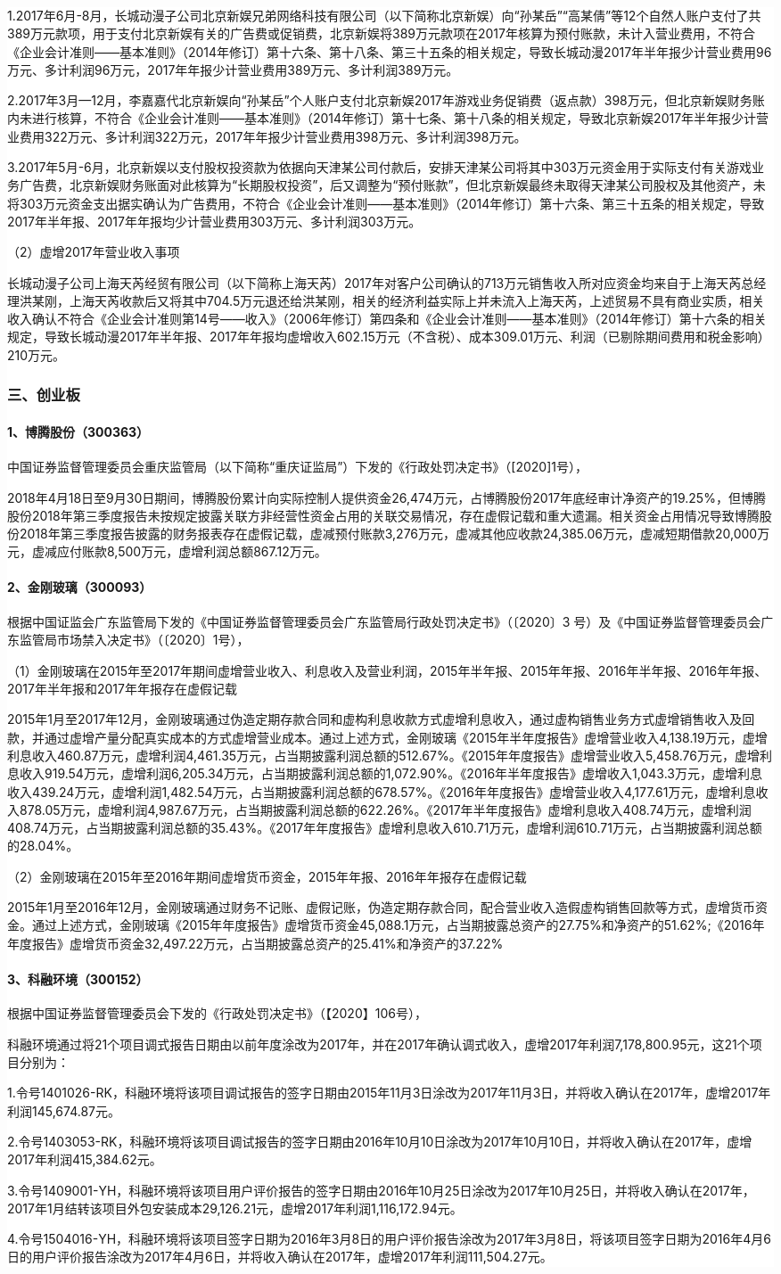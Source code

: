1.2017年6月-8月，长城动漫子公司北京新娱兄弟网络科技有限公司（以下简称北京新娱）向“孙某岳”“高某倩”等12个自然人账户支付了共389万元款项，用于支付北京新娱有关的广告费或促销费，北京新娱将389万元款项在2017年核算为预付账款，未计入营业费用，不符合《企业会计准则——基本准则》（2014年修订）第十六条、第十八条、第三十五条的相关规定，导致长城动漫2017年半年报少计营业费用96万元、多计利润96万元，2017年年报少计营业费用389万元、多计利润389万元。

2.2017年3月—12月，李嘉嘉代北京新娱向“孙某岳”个人账户支付北京新娱2017年游戏业务促销费（返点款）398万元，但北京新娱财务账内未进行核算，不符合《企业会计准则——基本准则》（2014年修订）第十七条、第十八条的相关规定，导致北京新娱2017年半年报少计营业费用322万元、多计利润322万元，2017年年报少计营业费用398万元、多计利润398万元。

3.2017年5月-6月，北京新娱以支付股权投资款为依据向天津某公司付款后，安排天津某公司将其中303万元资金用于实际支付有关游戏业务广告费，北京新娱财务账面对此核算为“长期股权投资”，后又调整为“预付账款”，但北京新娱最终未取得天津某公司股权及其他资产，未将303万元资金支出据实确认为广告费用，不符合《企业会计准则——基本准则》（2014年修订）第十六条、第三十五条的相关规定，导致2017年半年报、2017年年报均少计营业费用303万元、多计利润303万元。

（2）虚增2017年营业收入事项

长城动漫子公司上海天芮经贸有限公司（以下简称上海天芮）2017年对客户公司确认的713万元销售收入所对应资金均来自于上海天芮总经理洪某刚，上海天芮收款后又将其中704.5万元退还给洪某刚，相关的经济利益实际上并未流入上海天芮，上述贸易不具有商业实质，相关收入确认不符合《企业会计准则第14号——收入》（2006年修订）第四条和《企业会计准则——基本准则》（2014年修订）第十六条的相关规定，导致长城动漫2017年半年报、2017年年报均虚增收入602.15万元（不含税）、成本309.01万元、利润（已剔除期间费用和税金影响）210万元。

### 三、创业板

#### 1、博腾股份（300363）

中国证券监督管理委员会重庆监管局（以下简称“重庆证监局”）下发的《行政处罚决定书》（[2020]1号），

2018年4月18日至9月30日期间，博腾股份累计向实际控制人提供资金26,474万元，占博腾股份2017年底经审计净资产的19.25%，但博腾股份2018年第三季度报告未按规定披露关联方非经营性资金占用的关联交易情况，存在虚假记载和重大遗漏。相关资金占用情况导致博腾股份2018年第三季度报告披露的财务报表存在虚假记载，虚减预付账款3,276万元，虚减其他应收款24,385.06万元，虚减短期借款20,000万元，虚减应付账款8,500万元，虚增利润总额867.12万元。

#### 2、金刚玻璃（300093）

根据中国证监会广东监管局下发的《中国证券监督管理委员会广东监管局行政处罚决定书》（〔2020〕3 号）及《中国证券监督管理委员会广东监管局市场禁入决定书》（〔2020〕1号），

（1）金刚玻璃在2015年至2017年期间虚增营业收入、利息收入及营业利润，2015年半年报、2015年年报、2016年半年报、2016年年报、2017年半年报和2017年年报存在虚假记载

2015年1月至2017年12月，金刚玻璃通过伪造定期存款合同和虚构利息收款方式虚增利息收入，通过虚构销售业务方式虚增销售收入及回款，并通过虚增产量分配真实成本的方式虚增营业成本。通过上述方式，金刚玻璃《2015年半年度报告》虚增营业收入4,138.19万元，虚增利息收入460.87万元，虚增利润4,461.35万元，占当期披露利润总额的512.67%。《2015年年度报告》虚增营业收入5,458.76万元，虚增利息收入919.54万元，虚增利润6,205.34万元，占当期披露利润总额的1,072.90%。《2016年半年度报告》虚增收入1,043.3万元，虚增利息收入439.24万元，虚增利润1,482.54万元，占当期披露利润总额的678.57%。《2016年年度报告》虚增营业收入4,177.61万元，虚增利息收入878.05万元，虚增利润4,987.67万元，占当期披露利润总额的622.26%。《2017年半年度报告》虚增利息收入408.74万元，虚增利润408.74万元，占当期披露利润总额的35.43%。《2017年年度报告》虚增利息收入610.71万元，虚增利润610.71万元，占当期披露利润总额的28.04%。

（2）金刚玻璃在2015年至2016年期间虚增货币资金，2015年年报、2016年年报存在虚假记载

2015年1月至2016年12月，金刚玻璃通过财务不记账、虚假记账，伪造定期存款合同，配合营业收入造假虚构销售回款等方式，虚增货币资金。通过上述方式，金刚玻璃《2015年年度报告》虚增货币资金45,088.1万元，占当期披露总资产的27.75%和净资产的51.62%;《2016年年度报告》虚增货币资金32,497.22万元，占当期披露总资产的25.41%和净资产的37.22%

#### 3、科融环境（300152）

根据中国证券监督管理委员会下发的《行政处罚决定书》（【2020】106号），

科融环境通过将21个项目调式报告日期由以前年度涂改为2017年，并在2017年确认调式收入，虚增2017年利润7,178,800.95元，这21个项目分别为：

1.令号1401026-RK，科融环境将该项目调试报告的签字日期由2015年11月3日涂改为2017年11月3日，并将收入确认在2017年，虚增2017年利润145,674.87元。

2.令号1403053-RK，科融环境将该项目调试报告的签字日期由2016年10月10日涂改为2017年10月10日，并将收入确认在2017年，虚增2017年利润415,384.62元。

3.令号1409001-YH，科融环境将该项目用户评价报告的签字日期由2016年10月25日涂改为2017年10月25日，并将收入确认在2017年，2017年1月结转该项目外包安装成本29,126.21元，虚增2017年利润1,116,172.94元。

4.令号1504016-YH，科融环境将该项目签字日期为2016年3月8日的用户评价报告涂改为2017年3月8日，将该项目签字日期为2016年4月6日的用户评价报告涂改为2017年4月6日，并将收入确认在2017年，虚增2017年利润111,504.27元。
